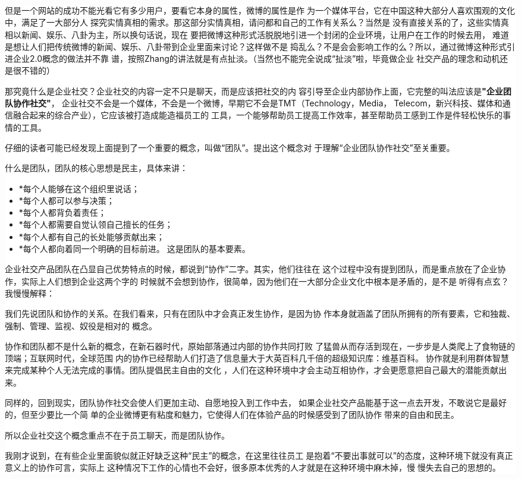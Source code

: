 但是一个网站的成功不能光看它有多少用户，要看它本身的属性，微博的属性是作
为一个媒体平台，它在中国这种大部分人喜欢围观的文化中，满足了一大部分人
探究实情真相的需求。那这部分实情真相，请问都和自己的工作有关系么？当然是
没有直接关系的了，这些实情真相以新闻、娱乐、八卦为主，所以换句话说，现在
要把微博这种形式活脱脱地引进一个封闭的企业环境，让用户在工作的时候去用，
难道是想让人们把传统微博的新闻、娱乐、八卦带到企业里面来讨论？这样做不是
捣乱么？不是会会影响工作的么？所以，通过微博这种形式引进企业2.0概念的做法并不靠
谱，按照Zhang的讲法就是有点扯淡。（当然也不能完全说成“扯淡”啦，毕竟做企业
社交产品的理念和动机还是很不错的）

那究竟什么是企业社交？企业社交的内容一定不只是聊天，而是应该把社交的内
容引导至企业内部协作上面，它完整的叫法应该是<strong>"企业团队协作社交"</strong>，
企业社交不会是一个媒体，不会是一个微博，早期它不会是TMT（Technology，Media，
Telecom，新兴科技、媒体和通信融合起来的综合产业），它应该被打造成能造福员工的
工具，一个能够帮助员工提高工作效率，甚至帮助员工感到工作是件轻松快乐的事情的工具。

仔细的读者可能已经发现上面提到了一个重要的概念，叫做“团队”。提出这个概念对
于理解“企业团队协作社交”至关重要。

什么是团队，团队的核心思想是民主，具体来讲：

- 	*每个人能够在这个组织里说话；
- 	*每个人都可以参与决策；
- 	*每个人都背负着责任；
- 	*每个人都需要自觉认领自己擅长的任务；
- 	*每个人都有自己的长处能够贡献出来；
- 	*每个人都向着同一个明确的目标前进。
这是团队的基本要素。

企业社交产品团队在凸显自己优势特点的时候，都说到“协作”二字。其实，他们往往在
这个过程中没有提到团队，而是重点放在了企业协作，实际上人们想到企业这两个字的
时候就不会想到协作，很简单，因为他们在一大部分企业文化中根本是矛盾的，是不是
听得有点玄？我慢慢解释：

我们先说团队和协作的关系。在我们看来，只有在团队中才会真正发生协作，是因为协
作本身就涵盖了团队所拥有的所有要素，它和独裁、强制、管理、监视、奴役是相对的
概念。

协作和团队都不是什么新的概念，在新石器时代，原始部落通过内部的协作共同打败
了猛兽从而存活到现在，一步步是人类爬上了食物链的顶端；互联网时代，全球范围
内的协作已经帮助人们打造了信息量大于大英百科几千倍的超级知识库：维基百科。
协作就是利用群体智慧来完成某种个人无法完成的事情。团队提倡民主自由的文化
，人们在这种环境中才会主动互相协作，才会更愿意把自己最大的潜能贡献出来。

同样的，回到现实，团队协作社交会使人们更加主动、自愿地投入到工作中去，
如果企业社交产品能基于这一点去开发，不敢说它是最好的，但至少要比一个简
单的企业微博更有粘度和魅力，它使得人们在体验产品的时候感受到了团队协作
带来的自由和民主。

所以企业社交这个概念重点不在于员工聊天，而是团队协作。

我刚才说到，在有些企业里面貌似就正好缺乏这种“民主”的概念，在这里往往员工
是抱着“不要出事就可以”的态度，这种环境下就没有真正意义上的协作可言，实际上
这种情况下工作的心情也不会好，很多原本优秀的人才就是在这种环境中麻木掉，慢
慢失去自己的思想的。
